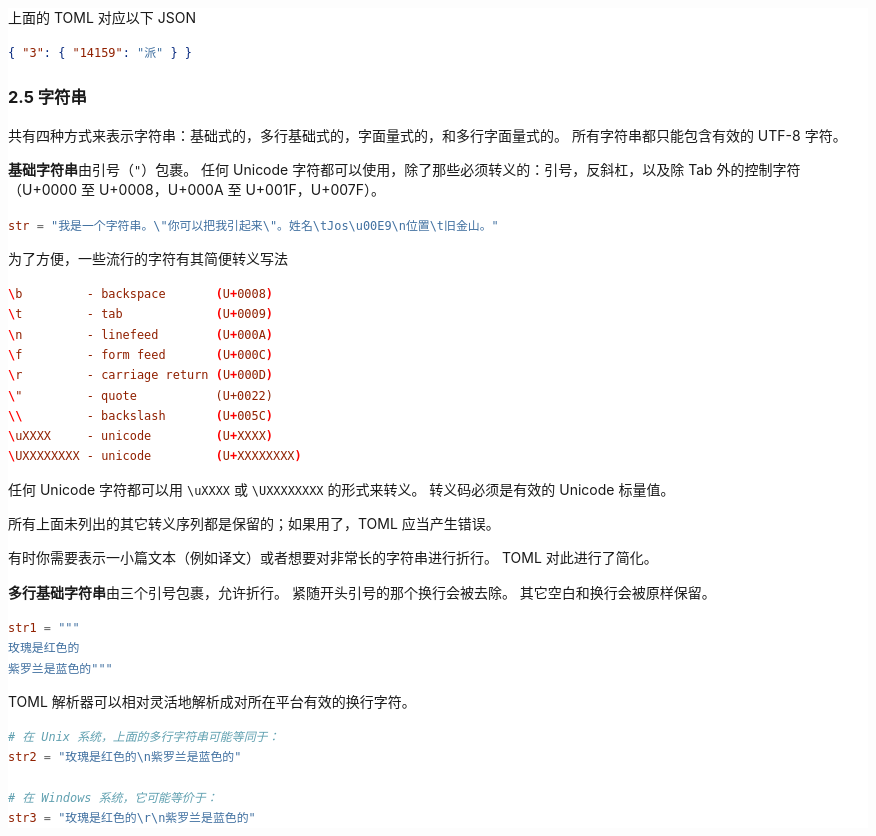 上面的 TOML 对应以下 JSON

~~~json
{ "3": { "14159": "派" } }
~~~

### 2.5 字符串

共有四种方式来表示字符串：基础式的，多行基础式的，字面量式的，和多行字面量式的。
所有字符串都只能包含有效的 UTF-8 字符。

**基础字符串**由引号（`"`）包裹。
任何 Unicode 字符都可以使用，除了那些必须转义的：引号，反斜杠，以及除 Tab 外的控制字符（U+0000 至 U+0008，U+000A 至 U+001F，U+007F）。

~~~toml
str = "我是一个字符串。\"你可以把我引起来\"。姓名\tJos\u00E9\n位置\t旧金山。"
~~~

为了方便，一些流行的字符有其简便转义写法

~~~toml
\b         - backspace       (U+0008)
\t         - tab             (U+0009)
\n         - linefeed        (U+000A)
\f         - form feed       (U+000C)
\r         - carriage return (U+000D)
\"         - quote           (U+0022)
\\         - backslash       (U+005C)
\uXXXX     - unicode         (U+XXXX)
\UXXXXXXXX - unicode         (U+XXXXXXXX)
~~~

任何 Unicode 字符都可以用 `\uXXXX` 或 `\UXXXXXXXX` 的形式来转义。
转义码必须是有效的 Unicode 标量值。

所有上面未列出的其它转义序列都是保留的；如果用了，TOML 应当产生错误。

有时你需要表示一小篇文本（例如译文）或者想要对非常长的字符串进行折行。
TOML 对此进行了简化。

**多行基础字符串**由三个引号包裹，允许折行。
紧随开头引号的那个换行会被去除。
其它空白和换行会被原样保留。

~~~toml
str1 = """
玫瑰是红色的
紫罗兰是蓝色的"""
~~~

TOML 解析器可以相对灵活地解析成对所在平台有效的换行字符。

~~~toml
# 在 Unix 系统，上面的多行字符串可能等同于：
str2 = "玫瑰是红色的\n紫罗兰是蓝色的"

# 在 Windows 系统，它可能等价于：
str3 = "玫瑰是红色的\r\n紫罗兰是蓝色的"
~~~
